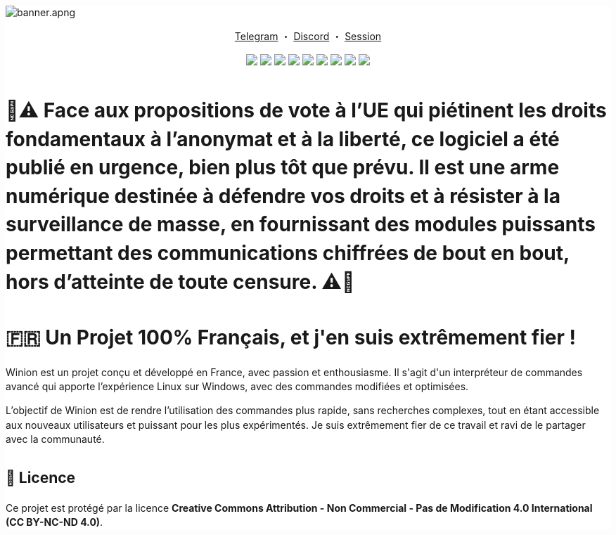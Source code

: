 ![banner.apng](media/banner.apng)

<p align="center">
   <a href="https://t.me/+8En2a00ChksxYzVk">Telegram</a> ・ <a href="https://discord.gg/TNbvWFGwam">Discord</a> ・ <a href="05d6aabf549e3d71180341db6ccaf9cd73f8413d4c88b1031eb7e806bb81ceda02">Session</a>
</p>

<p align="center">
  <img src="https://img.shields.io/github/v/release/JuanForge/Winion?label=Version&color=00FF00">
  <img src="https://img.shields.io/github/stars/JuanForge/Winion?style=flat&label=Stars&color=00FF00">
  <img src="https://img.shields.io/github/repo-size/JuanForge/Winion?label=Size&color=00FF00">
  <img src="https://img.shields.io/github/languages/top/JuanForge/Winion?color=00FF00">
  <img src="https://img.shields.io/badge/Platform-Windows-blue?style=flat&logo=windows&logoColor=white">
  <img src="https://img.shields.io/badge/License-CC%20BY--NC--ND%204.0-blue">
  <img src="https://img.shields.io/github/last-commit/JuanForge/Winion.svg">
  <img src="https://img.shields.io/badge/TikTok-@winionbyjuan-dc143c?style=flat&logo=tiktok&logoColor=white">
  <img src="https://img.shields.io/badge/Discord-Rejoindre-5865f2?style=flat&logo=discord&logoColor=white">
</p>

# 🚨⚠️ Face aux propositions de vote à l’UE qui piétinent les droits fondamentaux à l’anonymat et à la liberté, ce logiciel a été publié en urgence, bien plus tôt que prévu. Il est une arme numérique destinée à défendre vos droits et à résister à la surveillance de masse, en fournissant des modules puissants permettant des communications chiffrées de bout en bout, hors d’atteinte de toute censure. ⚠️🚨




# 🇫🇷 Un Projet 100% Français, et j'en suis extrêmement fier !

Winion est un projet conçu et développé en France, avec passion et enthousiasme. Il s'agit d'un interpréteur de commandes avancé qui apporte l’expérience Linux sur Windows, avec des commandes modifiées et optimisées.

L’objectif de Winion est de rendre l’utilisation des commandes plus rapide, sans recherches complexes, tout en étant accessible aux nouveaux utilisateurs et puissant pour les plus expérimentés. Je suis extrêmement fier de ce travail et ravi de le partager avec la communauté.


## 📜 Licence

Ce projet est protégé par la licence **Creative Commons Attribution - Non Commercial - Pas de Modification 4.0 International (CC BY-NC-ND 4.0)**.
